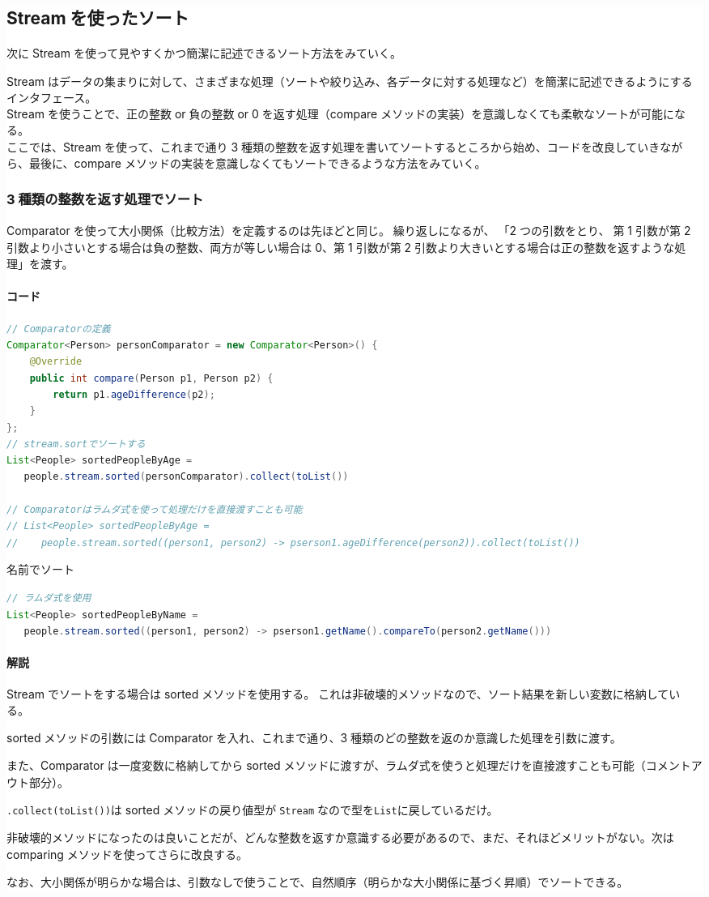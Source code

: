 ## Stream を使ったソート

次に Stream を使って見やすくかつ簡潔に記述できるソート方法をみていく。

Stream はデータの集まりに対して、さまざまな処理（ソートや絞り込み、各データに対する処理など）を簡潔に記述できるようにするインタフェース。  
Stream を使うことで、正の整数 or 負の整数 or 0 を返す処理（compare メソッドの実装）を意識しなくても柔軟なソートが可能になる。  
ここでは、Stream を使って、これまで通り 3 種類の整数を返す処理を書いてソートするところから始め、コードを改良していきながら、最後に、compare メソッドの実装を意識しなくてもソートできるような方法をみていく。

### 3 種類の整数を返す処理でソート

Comparator を使って大小関係（比較方法）を定義するのは先ほどと同じ。
繰り返しになるが、
「2 つの引数をとり、 第 1 引数が第 2 引数より小さいとする場合は負の整数、両方が等しい場合は 0、第 1 引数が第 2 引数より大きいとする場合は正の整数を返すような処理」を渡す。

#### コード

```java
// Comparatorの定義
Comparator<Person> personComparator = new Comparator<Person>() {
    @Override
    public int compare(Person p1, Person p2) {
        return p1.ageDifference(p2);
    }
};
// stream.sortでソートする
List<People> sortedPeopleByAge =
   people.stream.sorted(personComparator).collect(toList())

// Comparatorはラムダ式を使って処理だけを直接渡すことも可能
// List<People> sortedPeopleByAge =
//    people.stream.sorted((person1, person2) -> pserson1.ageDifference(person2)).collect(toList())
```

名前でソート

```java
// ラムダ式を使用
List<People> sortedPeopleByName =
   people.stream.sorted((person1, person2) -> pserson1.getName().compareTo(person2.getName()))
```

#### 解説

Stream でソートをする場合は sorted メソッドを使用する。
これは非破壊的メソッドなので、ソート結果を新しい変数に格納している。

sorted メソッドの引数には Comparator を入れ、これまで通り、3 種類のどの整数を返のか意識した処理を引数に渡す。

また、Comparator は一度変数に格納してから sorted メソッドに渡すが、ラムダ式を使うと処理だけを直接渡すことも可能（コメントアウト部分）。

`.collect(toList())`は sorted メソッドの戻り値型が `Stream` なので型を`List`に戻しているだけ。

非破壊的メソッドになったのは良いことだが、どんな整数を返すか意識する必要があるので、まだ、それほどメリットがない。次は comparing メソッドを使ってさらに改良する。

なお、大小関係が明らかな場合は、引数なしで使うことで、自然順序（明らかな大小関係に基づく昇順）でソートできる。
